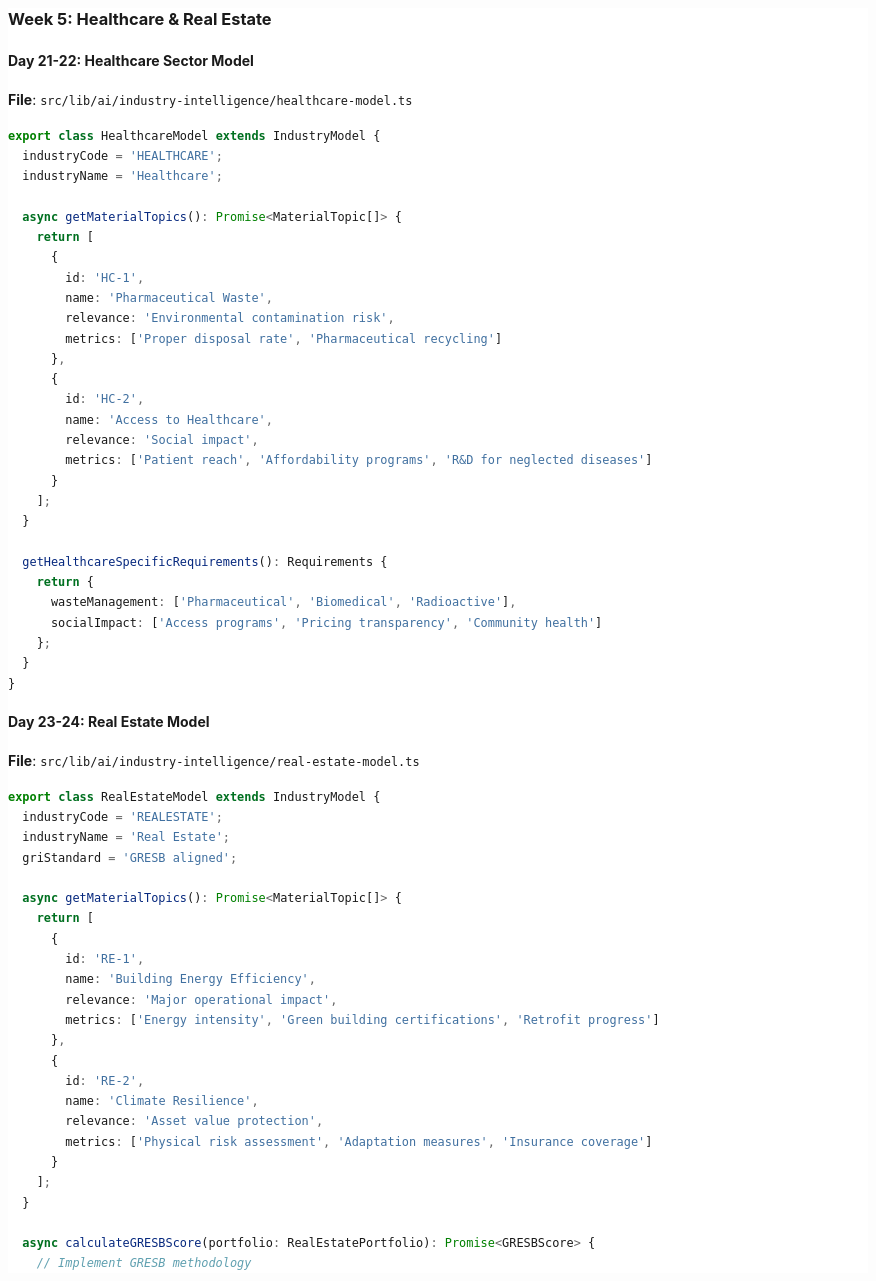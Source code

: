 ### Week 5: Healthcare & Real Estate

#### Day 21-22: Healthcare Sector Model
**File**: `src/lib/ai/industry-intelligence/healthcare-model.ts`

```typescript
export class HealthcareModel extends IndustryModel {
  industryCode = 'HEALTHCARE';
  industryName = 'Healthcare';
  
  async getMaterialTopics(): Promise<MaterialTopic[]> {
    return [
      {
        id: 'HC-1',
        name: 'Pharmaceutical Waste',
        relevance: 'Environmental contamination risk',
        metrics: ['Proper disposal rate', 'Pharmaceutical recycling']
      },
      {
        id: 'HC-2',
        name: 'Access to Healthcare',
        relevance: 'Social impact',
        metrics: ['Patient reach', 'Affordability programs', 'R&D for neglected diseases']
      }
    ];
  }
  
  getHealthcareSpecificRequirements(): Requirements {
    return {
      wasteManagement: ['Pharmaceutical', 'Biomedical', 'Radioactive'],
      socialImpact: ['Access programs', 'Pricing transparency', 'Community health']
    };
  }
}
```

#### Day 23-24: Real Estate Model
**File**: `src/lib/ai/industry-intelligence/real-estate-model.ts`

```typescript
export class RealEstateModel extends IndustryModel {
  industryCode = 'REALESTATE';
  industryName = 'Real Estate';
  griStandard = 'GRESB aligned';
  
  async getMaterialTopics(): Promise<MaterialTopic[]> {
    return [
      {
        id: 'RE-1',
        name: 'Building Energy Efficiency',
        relevance: 'Major operational impact',
        metrics: ['Energy intensity', 'Green building certifications', 'Retrofit progress']
      },
      {
        id: 'RE-2',
        name: 'Climate Resilience',
        relevance: 'Asset value protection',
        metrics: ['Physical risk assessment', 'Adaptation measures', 'Insurance coverage']
      }
    ];
  }
  
  async calculateGRESBScore(portfolio: RealEstatePortfolio): Promise<GRESBScore> {
    // Implement GRESB methodology
```